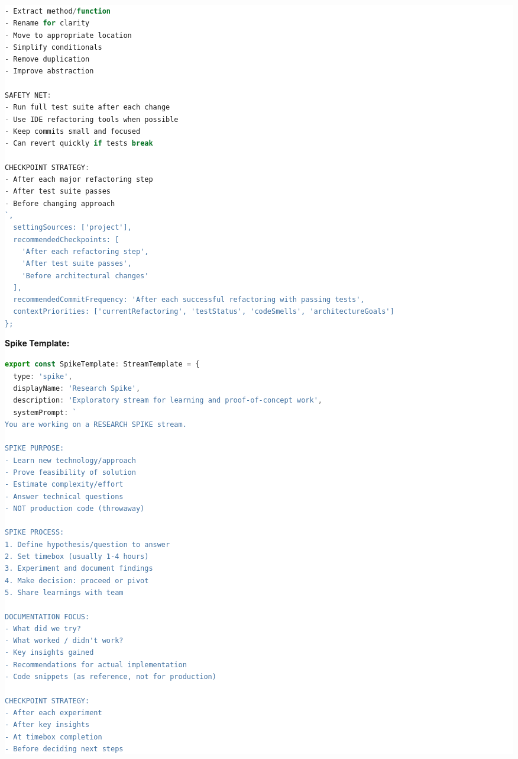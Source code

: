```typescript
- Extract method/function
- Rename for clarity
- Move to appropriate location
- Simplify conditionals
- Remove duplication
- Improve abstraction

SAFETY NET:
- Run full test suite after each change
- Use IDE refactoring tools when possible
- Keep commits small and focused
- Can revert quickly if tests break

CHECKPOINT STRATEGY:
- After each major refactoring step
- After test suite passes
- Before changing approach
`,
  settingSources: ['project'],
  recommendedCheckpoints: [
    'After each refactoring step',
    'After test suite passes',
    'Before architectural changes'
  ],
  recommendedCommitFrequency: 'After each successful refactoring with passing tests',
  contextPriorities: ['currentRefactoring', 'testStatus', 'codeSmells', 'architectureGoals']
};
```

**Spike Template:**
```typescript
export const SpikeTemplate: StreamTemplate = {
  type: 'spike',
  displayName: 'Research Spike',
  description: 'Exploratory stream for learning and proof-of-concept work',
  systemPrompt: `
You are working on a RESEARCH SPIKE stream.

SPIKE PURPOSE:
- Learn new technology/approach
- Prove feasibility of solution
- Estimate complexity/effort
- Answer technical questions
- NOT production code (throwaway)

SPIKE PROCESS:
1. Define hypothesis/question to answer
2. Set timebox (usually 1-4 hours)
3. Experiment and document findings
4. Make decision: proceed or pivot
5. Share learnings with team

DOCUMENTATION FOCUS:
- What did we try?
- What worked / didn't work?
- Key insights gained
- Recommendations for actual implementation
- Code snippets (as reference, not for production)

CHECKPOINT STRATEGY:
- After each experiment
- After key insights
- At timebox completion
- Before deciding next steps
```